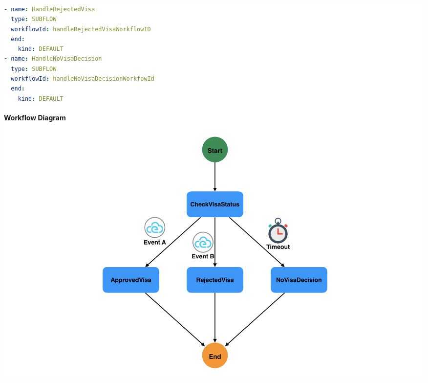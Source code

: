 ```yaml
- name: HandleRejectedVisa
  type: SUBFLOW
  workflowId: handleRejectedVisaWorkflowID
  end:
    kind: DEFAULT
- name: HandleNoVisaDecision
  type: SUBFLOW
  workflowId: handleNoVisaDecisionWorkfowId
  end:
    kind: DEFAULT
```

</td>
</tr>
</table>

#### Workflow Diagram

<p align="center">
<img src="../media/examples/example-eventbasedswitch.png" height="500px" alt="Event Based Switch Example"/>
</p>
